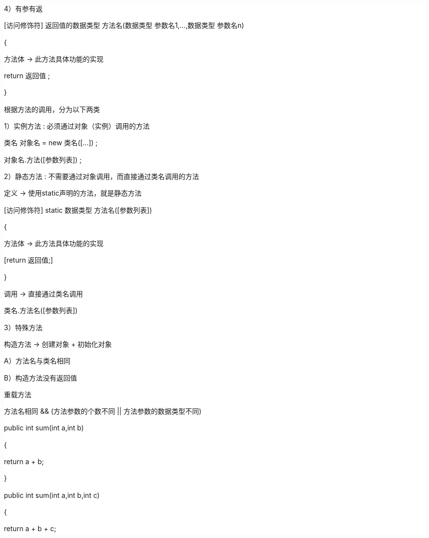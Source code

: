  

4）有参有返

[访问修饰符] 返回值的数据类型 方法名(数据类型 参数名1,...,数据类型 参数名n)

{

方法体 -> 此方法具体功能的实现

return 返回值 ;

}

 

根据方法的调用，分为以下两类

1）实例方法 : 必须通过对象（实例）调用的方法

类名 对象名 = new 类名([...]) ;

对象名.方法([参数列表]) ;

2）静态方法 : 不需要通过对象调用，而直接通过类名调用的方法

定义 -> 使用static声明的方法，就是静态方法

[访问修饰符] static 数据类型 方法名([参数列表])

{

方法体 -> 此方法具体功能的实现

[return 返回值;]

}

调用 -> 直接通过类名调用

类名.方法名([参数列表])

3）特殊方法

构造方法 -> 创建对象 + 初始化对象

A）方法名与类名相同

B）构造方法没有返回值

重载方法

方法名相同 && (方法参数的个数不同 || 方法参数的数据类型不同)

public int sum(int a,int b)

{

return a + b;

}

public int sum(int a,int b,int c)

{

return a + b + c;
